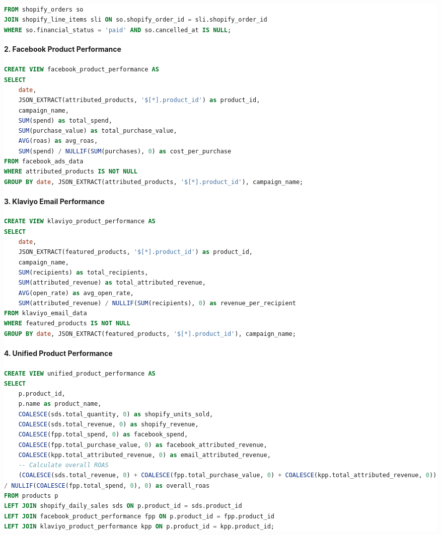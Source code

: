 ```sql
FROM shopify_orders so
JOIN shopify_line_items sli ON so.shopify_order_id = sli.shopify_order_id
WHERE so.financial_status = 'paid' AND so.cancelled_at IS NULL;
```

#### 2. **Facebook Product Performance**
```sql
CREATE VIEW facebook_product_performance AS
SELECT 
    date,
    JSON_EXTRACT(attributed_products, '$[*].product_id') as product_id,
    campaign_name,
    SUM(spend) as total_spend,
    SUM(purchase_value) as total_purchase_value,
    AVG(roas) as avg_roas,
    SUM(spend) / NULLIF(SUM(purchases), 0) as cost_per_purchase
FROM facebook_ads_data
WHERE attributed_products IS NOT NULL
GROUP BY date, JSON_EXTRACT(attributed_products, '$[*].product_id'), campaign_name;
```

#### 3. **Klaviyo Email Performance**
```sql
CREATE VIEW klaviyo_product_performance AS
SELECT 
    date,
    JSON_EXTRACT(featured_products, '$[*].product_id') as product_id,
    campaign_name,
    SUM(recipients) as total_recipients,
    SUM(attributed_revenue) as total_attributed_revenue,
    AVG(open_rate) as avg_open_rate,
    SUM(attributed_revenue) / NULLIF(SUM(recipients), 0) as revenue_per_recipient
FROM klaviyo_email_data
WHERE featured_products IS NOT NULL
GROUP BY date, JSON_EXTRACT(featured_products, '$[*].product_id'), campaign_name;
```

#### 4. **Unified Product Performance**
```sql
CREATE VIEW unified_product_performance AS
SELECT 
    p.product_id,
    p.name as product_name,
    COALESCE(sds.total_quantity, 0) as shopify_units_sold,
    COALESCE(sds.total_revenue, 0) as shopify_revenue,
    COALESCE(fpp.total_spend, 0) as facebook_spend,
    COALESCE(fpp.total_purchase_value, 0) as facebook_attributed_revenue,
    COALESCE(kpp.total_attributed_revenue, 0) as email_attributed_revenue,
    -- Calculate overall ROAS
    (COALESCE(sds.total_revenue, 0) + COALESCE(fpp.total_purchase_value, 0) + COALESCE(kpp.total_attributed_revenue, 0)) / NULLIF(COALESCE(fpp.total_spend, 0), 0) as overall_roas
FROM products p
LEFT JOIN shopify_daily_sales sds ON p.product_id = sds.product_id
LEFT JOIN facebook_product_performance fpp ON p.product_id = fpp.product_id
LEFT JOIN klaviyo_product_performance kpp ON p.product_id = kpp.product_id;
```
